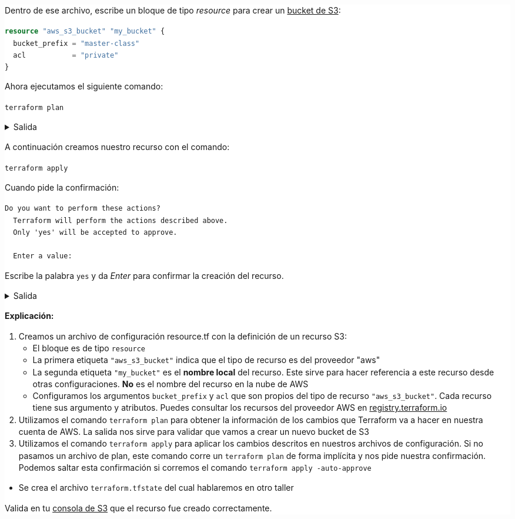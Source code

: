 Dentro de ese archivo, escribe un bloque de tipo _resource_ para crear un [bucket de S3](https://registry.terraform.io/providers/hashicorp/aws/latest/docs/resources/s3_bucket):

```tf
resource "aws_s3_bucket" "my_bucket" {
  bucket_prefix = "master-class"
  acl           = "private"
}
```

Ahora ejecutamos el siguiente comando:

```sh
terraform plan
```

<details><summary>Salida</summary></details>

A continuación creamos nuestro recurso con el comando:

```sh
terraform apply
```

Cuando pide la confirmación:

```
Do you want to perform these actions?
  Terraform will perform the actions described above.
  Only 'yes' will be accepted to approve.

  Enter a value:
```

Escribe la palabra `yes` y da _Enter_ para confirmar la creación del recurso.

<details><summary>Salida</summary></details>

**Explicación:**

1. Creamos un archivo de configuración resource.tf con la definición de un recurso S3:
    - El bloque es de tipo `resource`
    - La primera etiqueta `"aws_s3_bucket"` indica que el tipo de recurso es del proveedor "aws"
    - La segunda etiqueta `"my_bucket"` es el **nombre local** del recurso. Este sirve para hacer referencia a este recurso desde otras configuraciones. **No** es el nombre del recurso en la nube de AWS
    - Configuramos los argumentos `bucket_prefix` y `acl` que son propios del tipo de recurso `"aws_s3_bucket"`. Cada recurso tiene sus argumento y atributos. Puedes consultar los recursos del proveedor AWS en [registry.terraform.io](https://registry.terraform.io/providers/hashicorp/aws/latest/docs)
2. Utilizamos el comando `terraform plan` para obtener la información de los cambios que Terraform va a hacer en nuestra cuenta de AWS. La salida nos sirve para validar que vamos a crear un nuevo bucket de S3
3. Utilizamos el comando `terraform apply` para aplicar los cambios descritos en nuestros archivos de configuración. Si no pasamos un archivo de plan, este comando corre un `terraform plan` de forma implícita y nos pide nuestra confirmación. Podemos saltar esta confirmación si corremos el comando `terraform apply -auto-approve`
  - Se crea el archivo `terraform.tfstate` del cual hablaremos en otro taller


Valida en tu [consola de S3](https://s3.console.aws.amazon.com/s3/home?region=us-east-1#) que el recurso fue creado correctamente.
